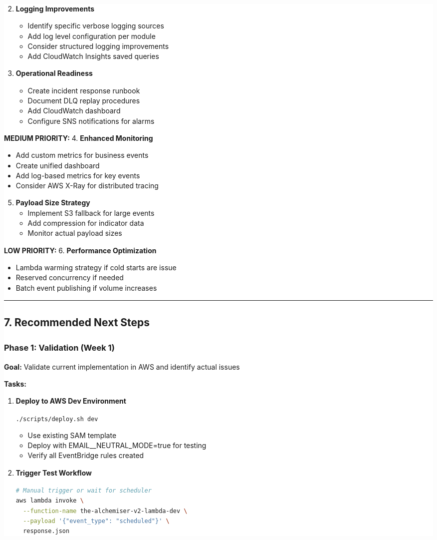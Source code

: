 2. **Logging Improvements**
   - Identify specific verbose logging sources
   - Add log level configuration per module
   - Consider structured logging improvements
   - Add CloudWatch Insights saved queries

3. **Operational Readiness**
   - Create incident response runbook
   - Document DLQ replay procedures
   - Add CloudWatch dashboard
   - Configure SNS notifications for alarms

**MEDIUM PRIORITY:**
4. **Enhanced Monitoring**
   - Add custom metrics for business events
   - Create unified dashboard
   - Add log-based metrics for key events
   - Consider AWS X-Ray for distributed tracing

5. **Payload Size Strategy**
   - Implement S3 fallback for large events
   - Add compression for indicator data
   - Monitor actual payload sizes

**LOW PRIORITY:**
6. **Performance Optimization**
   - Lambda warming strategy if cold starts are issue
   - Reserved concurrency if needed
   - Batch event publishing if volume increases

---

## 7. Recommended Next Steps

### Phase 1: Validation (Week 1)

**Goal:** Validate current implementation in AWS and identify actual issues

**Tasks:**
1. **Deploy to AWS Dev Environment**
   ```bash
   ./scripts/deploy.sh dev
   ```
   - Use existing SAM template
   - Deploy with EMAIL__NEUTRAL_MODE=true for testing
   - Verify all EventBridge rules created

2. **Trigger Test Workflow**
   ```bash
   # Manual trigger or wait for scheduler
   aws lambda invoke \
     --function-name the-alchemiser-v2-lambda-dev \
     --payload '{"event_type": "scheduled"}' \
     response.json
   ```
